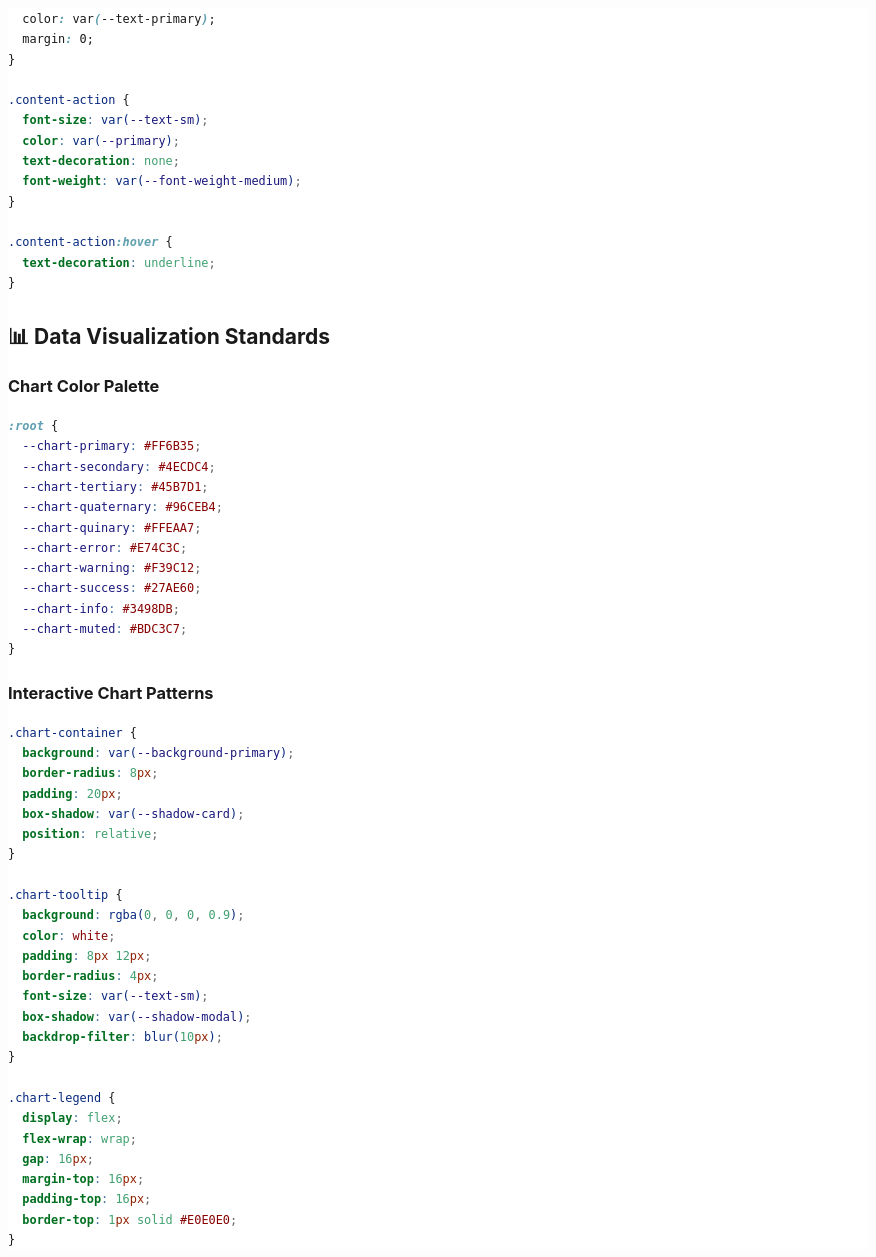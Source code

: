 ```css
  color: var(--text-primary);
  margin: 0;
}

.content-action {
  font-size: var(--text-sm);
  color: var(--primary);
  text-decoration: none;
  font-weight: var(--font-weight-medium);
}

.content-action:hover {
  text-decoration: underline;
}
```

## 📊 Data Visualization Standards

### Chart Color Palette
```css
:root {
  --chart-primary: #FF6B35;
  --chart-secondary: #4ECDC4;
  --chart-tertiary: #45B7D1;
  --chart-quaternary: #96CEB4;
  --chart-quinary: #FFEAA7;
  --chart-error: #E74C3C;
  --chart-warning: #F39C12;
  --chart-success: #27AE60;
  --chart-info: #3498DB;
  --chart-muted: #BDC3C7;
}
```

### Interactive Chart Patterns
```css
.chart-container {
  background: var(--background-primary);
  border-radius: 8px;
  padding: 20px;
  box-shadow: var(--shadow-card);
  position: relative;
}

.chart-tooltip {
  background: rgba(0, 0, 0, 0.9);
  color: white;
  padding: 8px 12px;
  border-radius: 4px;
  font-size: var(--text-sm);
  box-shadow: var(--shadow-modal);
  backdrop-filter: blur(10px);
}

.chart-legend {
  display: flex;
  flex-wrap: wrap;
  gap: 16px;
  margin-top: 16px;
  padding-top: 16px;
  border-top: 1px solid #E0E0E0;
}
```